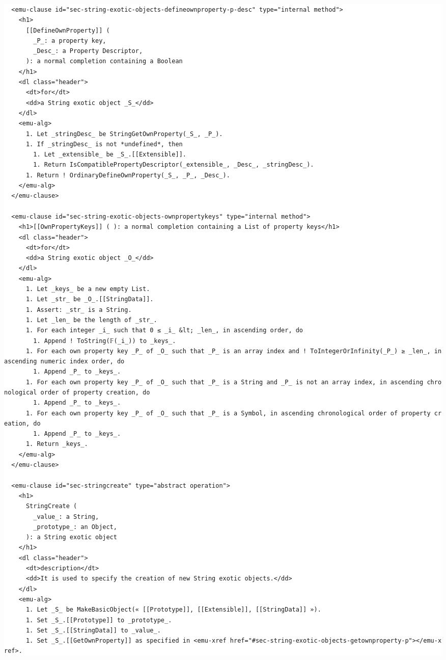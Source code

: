       <emu-clause id="sec-string-exotic-objects-defineownproperty-p-desc" type="internal method">
        <h1>
          [[DefineOwnProperty]] (
            _P_: a property key,
            _Desc_: a Property Descriptor,
          ): a normal completion containing a Boolean
        </h1>
        <dl class="header">
          <dt>for</dt>
          <dd>a String exotic object _S_</dd>
        </dl>
        <emu-alg>
          1. Let _stringDesc_ be StringGetOwnProperty(_S_, _P_).
          1. If _stringDesc_ is not *undefined*, then
            1. Let _extensible_ be _S_.[[Extensible]].
            1. Return IsCompatiblePropertyDescriptor(_extensible_, _Desc_, _stringDesc_).
          1. Return ! OrdinaryDefineOwnProperty(_S_, _P_, _Desc_).
        </emu-alg>
      </emu-clause>

      <emu-clause id="sec-string-exotic-objects-ownpropertykeys" type="internal method">
        <h1>[[OwnPropertyKeys]] ( ): a normal completion containing a List of property keys</h1>
        <dl class="header">
          <dt>for</dt>
          <dd>a String exotic object _O_</dd>
        </dl>
        <emu-alg>
          1. Let _keys_ be a new empty List.
          1. Let _str_ be _O_.[[StringData]].
          1. Assert: _str_ is a String.
          1. Let _len_ be the length of _str_.
          1. For each integer _i_ such that 0 ≤ _i_ &lt; _len_, in ascending order, do
            1. Append ! ToString(𝔽(_i_)) to _keys_.
          1. For each own property key _P_ of _O_ such that _P_ is an array index and ! ToIntegerOrInfinity(_P_) ≥ _len_, in ascending numeric index order, do
            1. Append _P_ to _keys_.
          1. For each own property key _P_ of _O_ such that _P_ is a String and _P_ is not an array index, in ascending chronological order of property creation, do
            1. Append _P_ to _keys_.
          1. For each own property key _P_ of _O_ such that _P_ is a Symbol, in ascending chronological order of property creation, do
            1. Append _P_ to _keys_.
          1. Return _keys_.
        </emu-alg>
      </emu-clause>

      <emu-clause id="sec-stringcreate" type="abstract operation">
        <h1>
          StringCreate (
            _value_: a String,
            _prototype_: an Object,
          ): a String exotic object
        </h1>
        <dl class="header">
          <dt>description</dt>
          <dd>It is used to specify the creation of new String exotic objects.</dd>
        </dl>
        <emu-alg>
          1. Let _S_ be MakeBasicObject(« [[Prototype]], [[Extensible]], [[StringData]] »).
          1. Set _S_.[[Prototype]] to _prototype_.
          1. Set _S_.[[StringData]] to _value_.
          1. Set _S_.[[GetOwnProperty]] as specified in <emu-xref href="#sec-string-exotic-objects-getownproperty-p"></emu-xref>.
